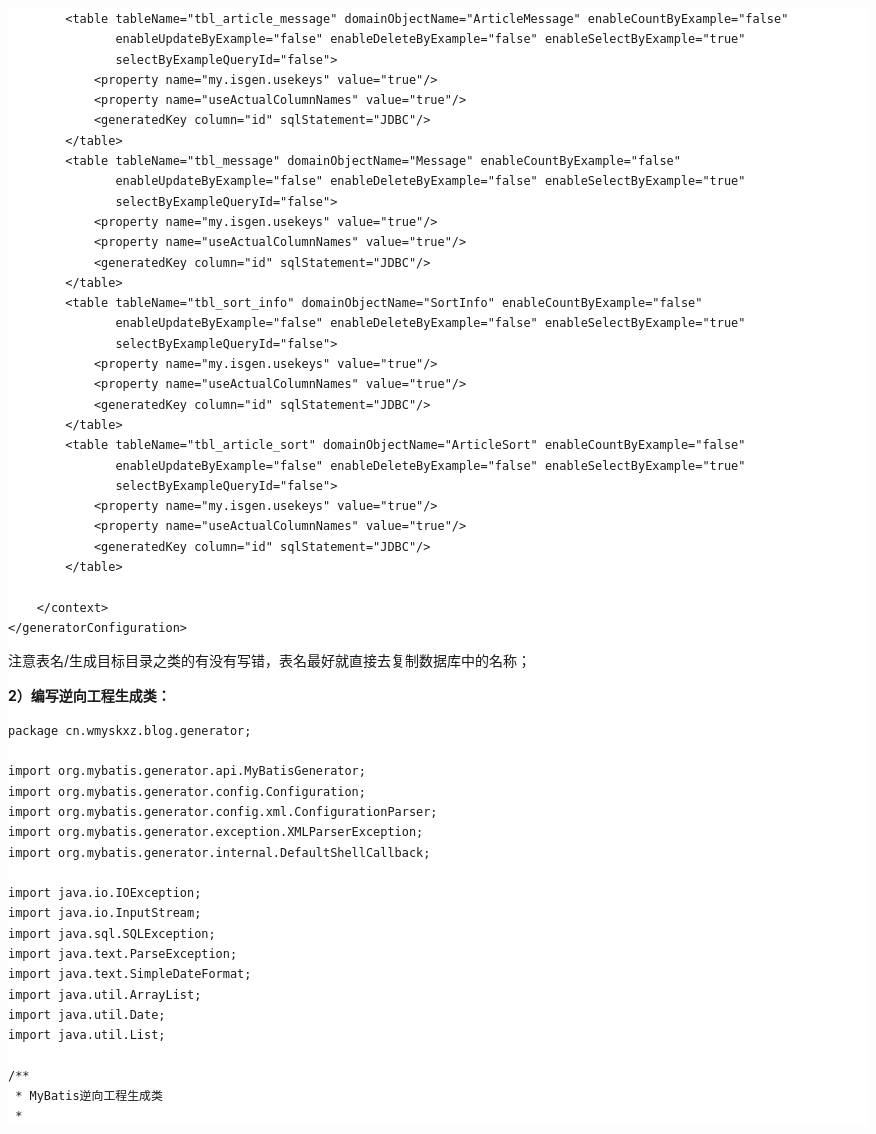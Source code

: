 ```
        <table tableName="tbl_article_message" domainObjectName="ArticleMessage" enableCountByExample="false"
               enableUpdateByExample="false" enableDeleteByExample="false" enableSelectByExample="true"
               selectByExampleQueryId="false">
            <property name="my.isgen.usekeys" value="true"/>
            <property name="useActualColumnNames" value="true"/>
            <generatedKey column="id" sqlStatement="JDBC"/>
        </table>
        <table tableName="tbl_message" domainObjectName="Message" enableCountByExample="false"
               enableUpdateByExample="false" enableDeleteByExample="false" enableSelectByExample="true"
               selectByExampleQueryId="false">
            <property name="my.isgen.usekeys" value="true"/>
            <property name="useActualColumnNames" value="true"/>
            <generatedKey column="id" sqlStatement="JDBC"/>
        </table>
        <table tableName="tbl_sort_info" domainObjectName="SortInfo" enableCountByExample="false"
               enableUpdateByExample="false" enableDeleteByExample="false" enableSelectByExample="true"
               selectByExampleQueryId="false">
            <property name="my.isgen.usekeys" value="true"/>
            <property name="useActualColumnNames" value="true"/>
            <generatedKey column="id" sqlStatement="JDBC"/>
        </table>
        <table tableName="tbl_article_sort" domainObjectName="ArticleSort" enableCountByExample="false"
               enableUpdateByExample="false" enableDeleteByExample="false" enableSelectByExample="true"
               selectByExampleQueryId="false">
            <property name="my.isgen.usekeys" value="true"/>
            <property name="useActualColumnNames" value="true"/>
            <generatedKey column="id" sqlStatement="JDBC"/>
        </table>

    </context>
</generatorConfiguration>
```

注意表名/生成目标目录之类的有没有写错，表名最好就直接去复制数据库中的名称；

**2）编写逆向工程生成类：**

```
package cn.wmyskxz.blog.generator;

import org.mybatis.generator.api.MyBatisGenerator;
import org.mybatis.generator.config.Configuration;
import org.mybatis.generator.config.xml.ConfigurationParser;
import org.mybatis.generator.exception.XMLParserException;
import org.mybatis.generator.internal.DefaultShellCallback;

import java.io.IOException;
import java.io.InputStream;
import java.sql.SQLException;
import java.text.ParseException;
import java.text.SimpleDateFormat;
import java.util.ArrayList;
import java.util.Date;
import java.util.List;

/**
 * MyBatis逆向工程生成类
 *
```
